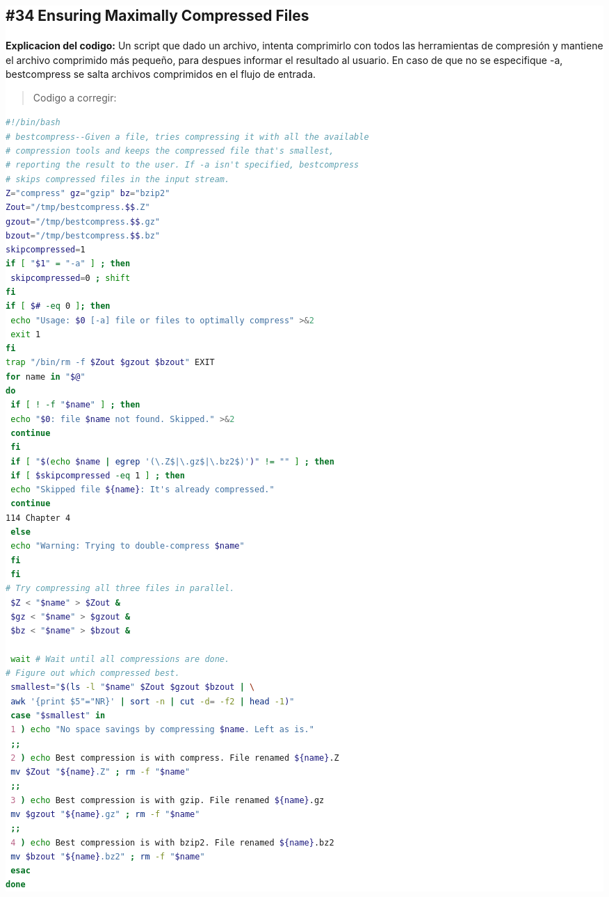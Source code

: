 ## #34 Ensuring Maximally Compressed Files
**Explicacion del codigo:** Un script que dado un archivo, intenta comprimirlo con todos las herramientas de compresión y mantiene el archivo comprimido más pequeño, para despues informar el resultado al usuario. En caso de que no se especifique -a, bestcompress se salta archivos comprimidos en el flujo de entrada.

>Codigo a corregir:
```sh
#!/bin/bash
# bestcompress--Given a file, tries compressing it with all the available
# compression tools and keeps the compressed file that's smallest,
# reporting the result to the user. If -a isn't specified, bestcompress
# skips compressed files in the input stream.
Z="compress" gz="gzip" bz="bzip2"
Zout="/tmp/bestcompress.$$.Z"
gzout="/tmp/bestcompress.$$.gz"
bzout="/tmp/bestcompress.$$.bz"
skipcompressed=1
if [ "$1" = "-a" ] ; then
 skipcompressed=0 ; shift
fi
if [ $# -eq 0 ]; then
 echo "Usage: $0 [-a] file or files to optimally compress" >&2
 exit 1
fi
trap "/bin/rm -f $Zout $gzout $bzout" EXIT
for name in "$@"
do
 if [ ! -f "$name" ] ; then
 echo "$0: file $name not found. Skipped." >&2
 continue
 fi
 if [ "$(echo $name | egrep '(\.Z$|\.gz$|\.bz2$)')" != "" ] ; then
 if [ $skipcompressed -eq 1 ] ; then
 echo "Skipped file ${name}: It's already compressed."
 continue
114 Chapter 4
 else
 echo "Warning: Trying to double-compress $name"
 fi
 fi
# Try compressing all three files in parallel.
 $Z < "$name" > $Zout &
 $gz < "$name" > $gzout &
 $bz < "$name" > $bzout &

 wait # Wait until all compressions are done.
# Figure out which compressed best.
 smallest="$(ls -l "$name" $Zout $gzout $bzout | \
 awk '{print $5"="NR}' | sort -n | cut -d= -f2 | head -1)"
 case "$smallest" in
 1 ) echo "No space savings by compressing $name. Left as is."
 ;;
 2 ) echo Best compression is with compress. File renamed ${name}.Z
 mv $Zout "${name}.Z" ; rm -f "$name"
 ;;
 3 ) echo Best compression is with gzip. File renamed ${name}.gz
 mv $gzout "${name}.gz" ; rm -f "$name"
 ;;
 4 ) echo Best compression is with bzip2. File renamed ${name}.bz2
 mv $bzout "${name}.bz2" ; rm -f "$name"
 esac
done
```
